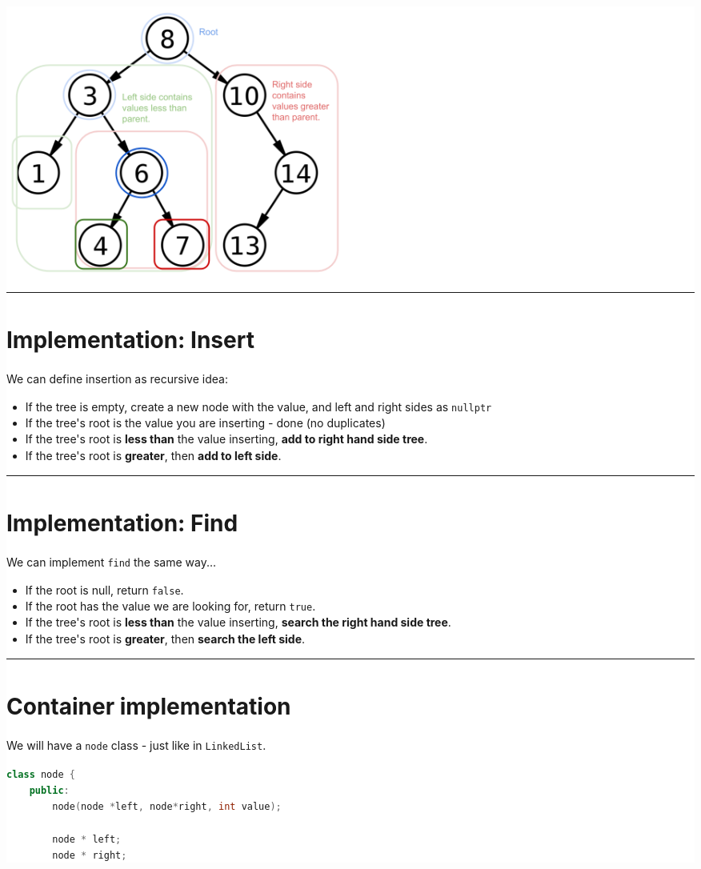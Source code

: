 <img src='../images/btree-recursive-2.png' style='width:450px'/>

---
# Implementation:  Insert
We can define insertion as recursive idea:
- If the tree is empty, create a new node with the value, and left and right sides as `nullptr`
- If the tree's root is the value you are inserting - done (no duplicates)
- If the tree's root is **less than** the value inserting, **add to right hand side tree**.
- If the tree's root is **greater**, then **add to left side**.

---
# Implementation:  Find
We can implement `find` the same way...
- If the root is null, return `false`.
- If the root has the value we are looking for, return `true`.
- If the tree's root is **less than** the value inserting, **search the  right hand side tree**.
- If the tree's root is **greater**, then **search the left side**.
---
# Container implementation
We will have a `node` class - just like in `LinkedList`.
```c++
class node {
    public:
        node(node *left, node*right, int value);

        node * left;
        node * right;
```